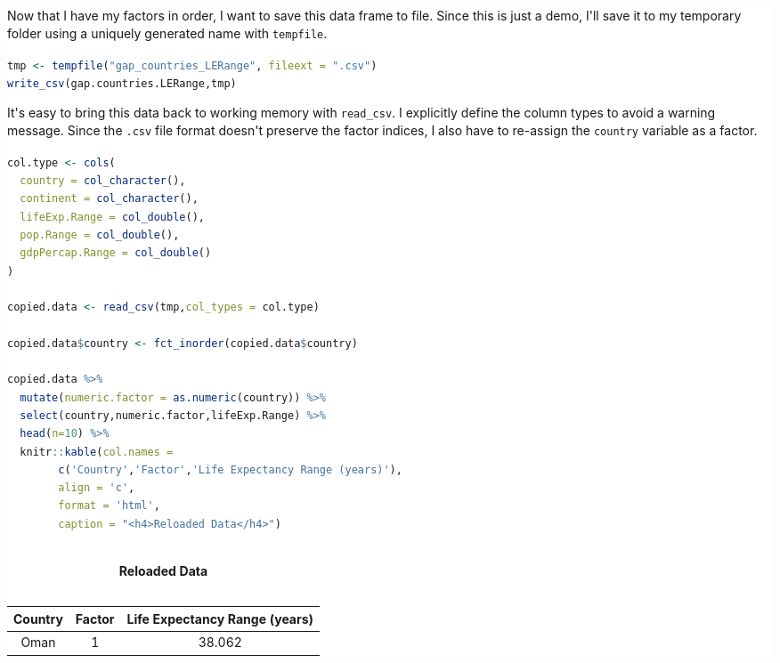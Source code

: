 Now that I have my factors in order, I want to save this data frame to file. Since this is just a demo, I'll save it to my temporary folder using a uniquely generated name with `tempfile`.

``` r
tmp <- tempfile("gap_countries_LERange", fileext = ".csv")
write_csv(gap.countries.LERange,tmp)
```

It's easy to bring this data back to working memory with `read_csv`. I explicitly define the column types to avoid a warning message. Since the `.csv` file format doesn't preserve the factor indices, I also have to re-assign the `country` variable as a factor.

``` r
col.type <- cols(
  country = col_character(),
  continent = col_character(),
  lifeExp.Range = col_double(),
  pop.Range = col_double(),
  gdpPercap.Range = col_double()
)

copied.data <- read_csv(tmp,col_types = col.type) 

copied.data$country <- fct_inorder(copied.data$country)

copied.data %>%
  mutate(numeric.factor = as.numeric(country)) %>%
  select(country,numeric.factor,lifeExp.Range) %>%
  head(n=10) %>%
  knitr::kable(col.names = 
        c('Country','Factor','Life Expectancy Range (years)'), 
        align = 'c',
        format = 'html', 
        caption = "<h4>Reloaded Data</h4>")
```

<table>
<caption>
<h4>
Reloaded Data
</h4>
</caption>
<thead>
<tr>
<th style="text-align:center;">
Country
</th>
<th style="text-align:center;">
Factor
</th>
<th style="text-align:center;">
Life Expectancy Range (years)
</th>
</tr>
</thead>
<tbody>
<tr>
<td style="text-align:center;">
Oman
</td>
<td style="text-align:center;">
1
</td>
<td style="text-align:center;">
38.062
</td>